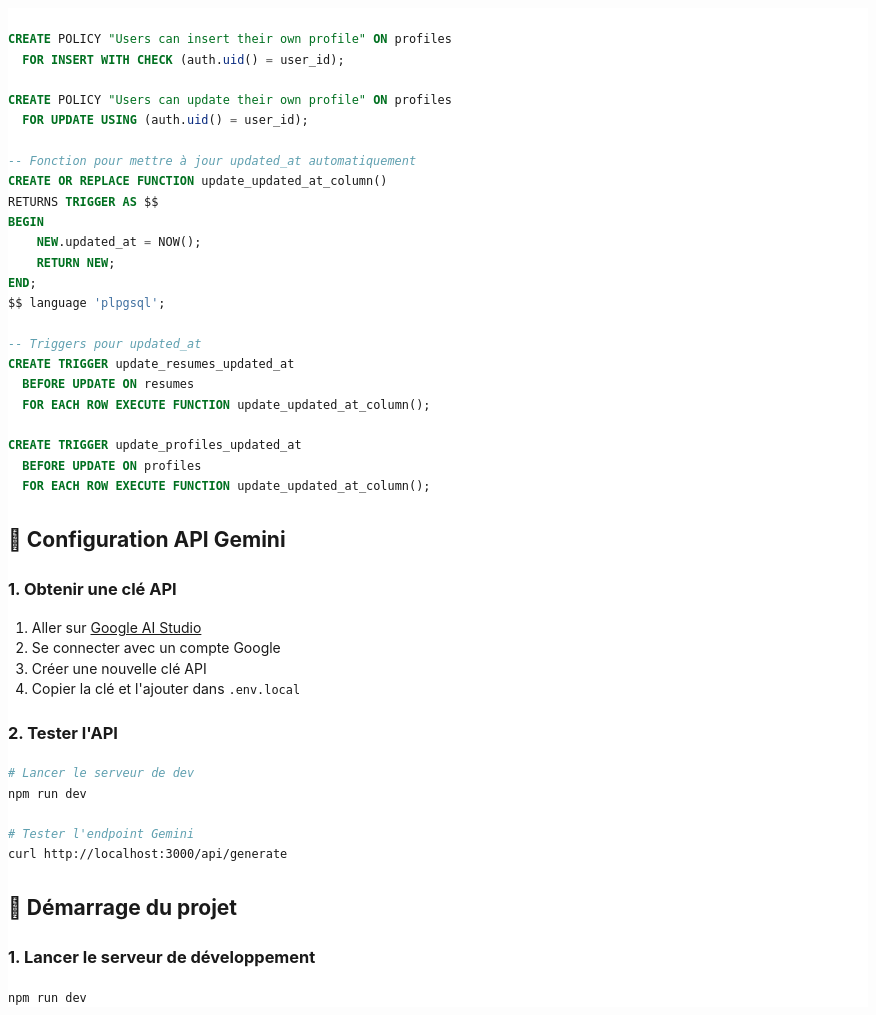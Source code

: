 ```sql

CREATE POLICY "Users can insert their own profile" ON profiles
  FOR INSERT WITH CHECK (auth.uid() = user_id);

CREATE POLICY "Users can update their own profile" ON profiles
  FOR UPDATE USING (auth.uid() = user_id);

-- Fonction pour mettre à jour updated_at automatiquement
CREATE OR REPLACE FUNCTION update_updated_at_column()
RETURNS TRIGGER AS $$
BEGIN
    NEW.updated_at = NOW();
    RETURN NEW;
END;
$$ language 'plpgsql';

-- Triggers pour updated_at
CREATE TRIGGER update_resumes_updated_at 
  BEFORE UPDATE ON resumes 
  FOR EACH ROW EXECUTE FUNCTION update_updated_at_column();

CREATE TRIGGER update_profiles_updated_at 
  BEFORE UPDATE ON profiles 
  FOR EACH ROW EXECUTE FUNCTION update_updated_at_column();
```

## 🤖 Configuration API Gemini

### 1. Obtenir une clé API

1. Aller sur [Google AI Studio](https://makersuite.google.com/app/apikey)
2. Se connecter avec un compte Google
3. Créer une nouvelle clé API
4. Copier la clé et l'ajouter dans `.env.local`

### 2. Tester l'API

```bash
# Lancer le serveur de dev
npm run dev

# Tester l'endpoint Gemini
curl http://localhost:3000/api/generate
```

## 🚀 Démarrage du projet

### 1. Lancer le serveur de développement

```bash
npm run dev
```
